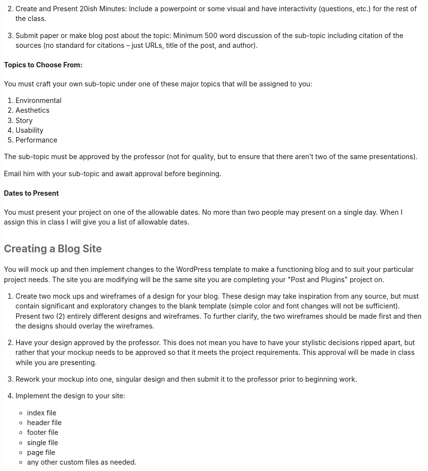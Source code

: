 2. Create and Present 20ish Minutes: Include a powerpoint or some visual and have interactivity (questions, etc.) for the rest of the class.

3. Submit paper or make blog post about the topic: Minimum 500 word discussion of the sub-topic including citation of the sources (no standard for citations – just URLs, title of the post, and author).

#### Topics to Choose From:

You must craft your own sub-topic under one of these major topics that will be assigned to you:

1. Environmental
2. Aesthetics
3. Story
4. Usability
5. Performance

The sub-topic must be approved by the professor (not for quality, but to ensure that there aren’t two of the same presentations). 

Email him with your sub-topic and await approval before beginning.

#### Dates to Present

You must present your project on one of the allowable dates. No more than two people may present on a single day. When I assign this in class I will give you a list of allowable dates.


## <a name="creating-a-blog-site" style="color: #666">Creating a Blog Site</a>

You will mock up and then implement changes to the WordPress template to make a functioning blog and to suit your particular project needs. The site you are modifying will be the same site you are completing your "Post and Plugins" project on.

1. Create two mock ups and wireframes of a design for your blog. These design may take inspiration from any source, but must contain significant and exploratory changes to the blank template (simple color and font changes will not be sufficient). Present two (2) entirely different designs and wireframes. To further clarify, the two wireframes should be made first and then the designs should overlay the wireframes. 

2. Have your design approved by the professor. This does not mean you have to have your stylistic decisions ripped apart, but rather that your mockup needs to be approved so that it meets the project requirements. This approval will be made in class while you are presenting. 

3. Rework your mockup into one, singular design and then submit it to the professor prior to beginning work. 

4. Implement the design to your site:
	- index file
	- header file
	- footer file
	- single file
	- page file
	- any other custom files as needed. 
